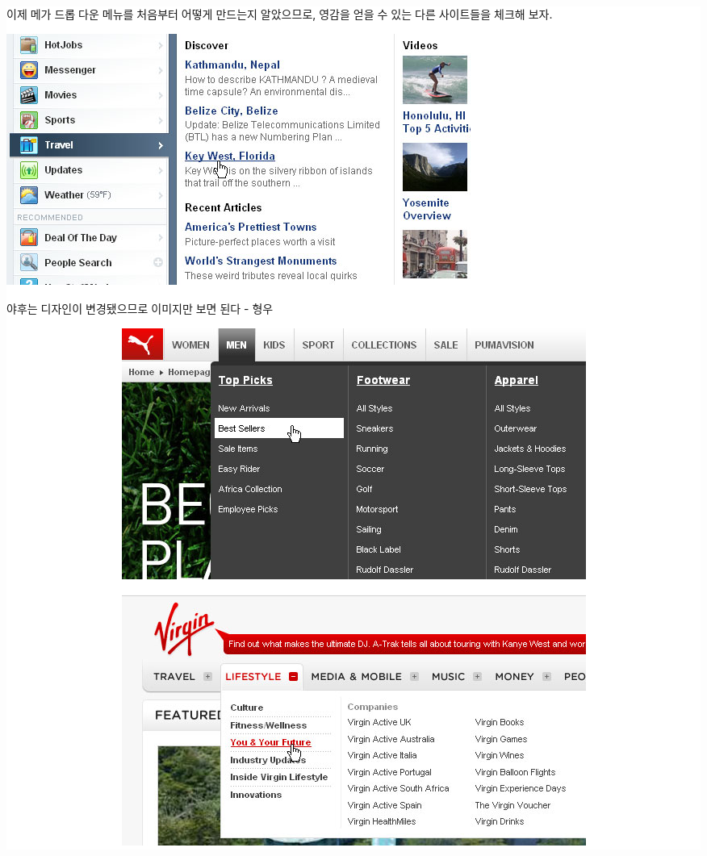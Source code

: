 이제 메가 드롭 다운 메뉴를 처음부터 어떻게 만드는지 알았으므로, 영감을 얻을 수 있는 다른 사이트들을 체크해 보자.

<div style="width: 585px" class="wp-caption aligncenter">
  <img src="/uploads/legacy/mega-dropdown-examples/yahoo.jpg" alt="" width="575" height="311" /><p class="wp-caption-text">
    야후는 디자인이 변경됐으므로 이미지만 보면 된다 - 형우
  </p>
</div>

<p style="text-align: center;">
  <a href="http://www.shop.puma.com/on/demandware.store/Sites-US-Site/en_US/Home-Show"><img class="alignnone" src="/uploads/legacy/mega-dropdown-examples/puma.jpg" alt="" width="575" height="311" /></a>
</p>

<div style="text-align: center;">
  <a href="http://virgin.com"><img class="aligncenter" src="/uploads/legacy/mega-dropdown-examples/virgin.jpg" alt="" width="575" height="311" /></a>
</div>
